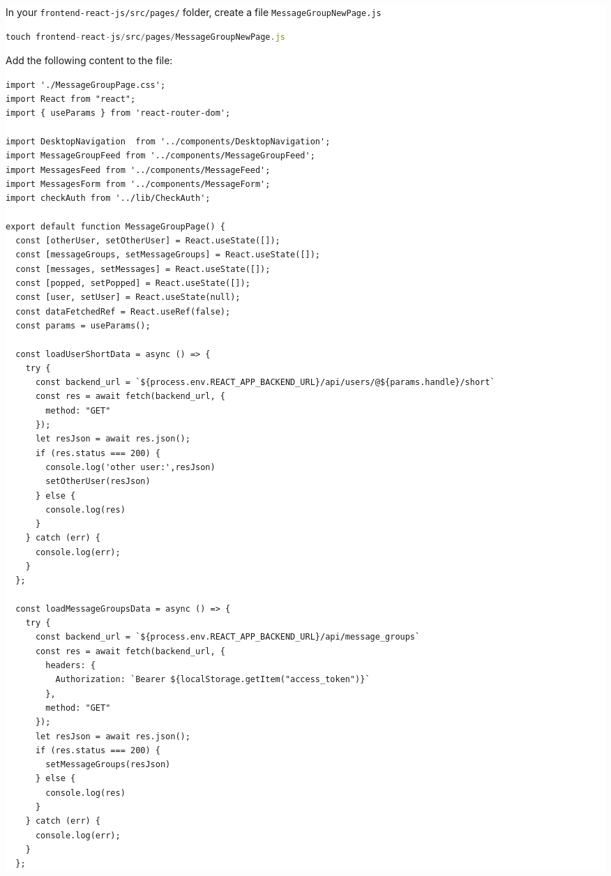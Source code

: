 In your `frontend-react-js/src/pages/` folder, create a file `MessageGroupNewPage.js`

```js
touch frontend-react-js/src/pages/MessageGroupNewPage.js
```

Add the following content to the file:

```
import './MessageGroupPage.css';
import React from "react";
import { useParams } from 'react-router-dom';

import DesktopNavigation  from '../components/DesktopNavigation';
import MessageGroupFeed from '../components/MessageGroupFeed';
import MessagesFeed from '../components/MessageFeed';
import MessagesForm from '../components/MessageForm';
import checkAuth from '../lib/CheckAuth';

export default function MessageGroupPage() {
  const [otherUser, setOtherUser] = React.useState([]);
  const [messageGroups, setMessageGroups] = React.useState([]);
  const [messages, setMessages] = React.useState([]);
  const [popped, setPopped] = React.useState([]);
  const [user, setUser] = React.useState(null);
  const dataFetchedRef = React.useRef(false);
  const params = useParams();

  const loadUserShortData = async () => {
    try {
      const backend_url = `${process.env.REACT_APP_BACKEND_URL}/api/users/@${params.handle}/short`
      const res = await fetch(backend_url, {
        method: "GET"
      });
      let resJson = await res.json();
      if (res.status === 200) {
        console.log('other user:',resJson)
        setOtherUser(resJson)
      } else {
        console.log(res)
      }
    } catch (err) {
      console.log(err);
    }
  };  

  const loadMessageGroupsData = async () => {
    try {
      const backend_url = `${process.env.REACT_APP_BACKEND_URL}/api/message_groups`
      const res = await fetch(backend_url, {
        headers: {
          Authorization: `Bearer ${localStorage.getItem("access_token")}`
        },
        method: "GET"
      });
      let resJson = await res.json();
      if (res.status === 200) {
        setMessageGroups(resJson)
      } else {
        console.log(res)
      }
    } catch (err) {
      console.log(err);
    }
  };  
```